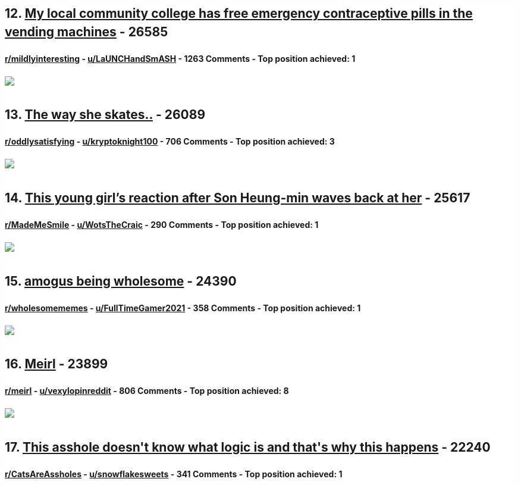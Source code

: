 ## 12. [My local community college has free emergency contraceptive pills in the vending machines](http://reddit.com/r/mildlyinteresting/comments/176dv81/my_local_community_college_has_free_emergency/) - 26585
#### [r/mildlyinteresting](http://reddit.com/r/mildlyinteresting) - [u/LaUNCHandSmASH](http://reddit.com/u/LaUNCHandSmASH) - 1263 Comments - Top position achieved: 1

<a href="https://i.redd.it/rep5340kettb1.jpg"><img src="https://a.thumbs.redditmedia.com/XRSh2JlcECKdOXmOF6Ref7AixFi7p4j8teOBoX5OcX0.jpg"></img></a>

## 13. [The way she skates..](http://reddit.com/r/oddlysatisfying/comments/176e3yu/the_way_she_skates/) - 26089
#### [r/oddlysatisfying](http://reddit.com/r/oddlysatisfying) - [u/kryptoknight100](http://reddit.com/u/kryptoknight100) - 706 Comments - Top position achieved: 3

<a href="https://v.redd.it/cs5i6g5ggttb1"><img src="https://external-preview.redd.it/MGI5dGI2eGZndHRiMd1TsmVwu-a9IDx22zt6OeS3NmJfJoKaQ8oRrQUf_SHe.png?width=140&amp;height=140&amp;crop=140:140,smart&amp;format=jpg&amp;v=enabled&amp;lthumb=true&amp;s=820ed62612474d14849d383d5a2491c9ce974783"></img></a>

## 14. [This young girl’s reaction after Son Heung-min waves back at her](http://reddit.com/r/MadeMeSmile/comments/175x259/this_young_girls_reaction_after_son_heungmin/) - 25617
#### [r/MadeMeSmile](http://reddit.com/r/MadeMeSmile) - [u/WotsTheCraic](http://reddit.com/u/WotsTheCraic) - 290 Comments - Top position achieved: 1

<a href="https://v.redd.it/ks3rtg2twotb1"><img src="https://b.thumbs.redditmedia.com/pieqcj53L8DyhjWkm-LhMTlv1jWmXDSOYg7vCWJ8aNQ.jpg"></img></a>

## 15. [amogus being wholesome](http://reddit.com/r/wholesomememes/comments/175vk03/amogus_being_wholesome/) - 24390
#### [r/wholesomememes](http://reddit.com/r/wholesomememes) - [u/FullTimeGamer2021](http://reddit.com/u/FullTimeGamer2021) - 358 Comments - Top position achieved: 1

<a href="https://i.redd.it/13hxwomejotb1.png"><img src="https://b.thumbs.redditmedia.com/_7kf4TuAwO_6VrAxwJBuZhD1PbkfWi9RttFddd3MA0A.jpg"></img></a>

## 16. [Meirl](http://reddit.com/r/meirl/comments/1765613/meirl/) - 23899
#### [r/meirl](http://reddit.com/r/meirl) - [u/vexylopinreddit](http://reddit.com/u/vexylopinreddit) - 806 Comments - Top position achieved: 8

<a href="https://v.redd.it/1i2275jbgrtb1"><img src="https://external-preview.redd.it/dW5tejBsY2JncnRiMYpf5UHJMZGEzV1FJcAd8sU0VHJ-32PwLJbysvyiHaqh.png?width=140&amp;height=140&amp;crop=140:140,smart&amp;format=jpg&amp;v=enabled&amp;lthumb=true&amp;s=63bc88178b16b5c687e3635afe2ab9a42fe6662c"></img></a>

## 17. [This asshole doesn't know what logic is and that's why this happens](http://reddit.com/r/CatsAreAssholes/comments/176h2lk/this_asshole_doesnt_know_what_logic_is_and_thats/) - 22240
#### [r/CatsAreAssholes](http://reddit.com/r/CatsAreAssholes) - [u/snowflakesweets](http://reddit.com/u/snowflakesweets) - 341 Comments - Top position achieved: 1
